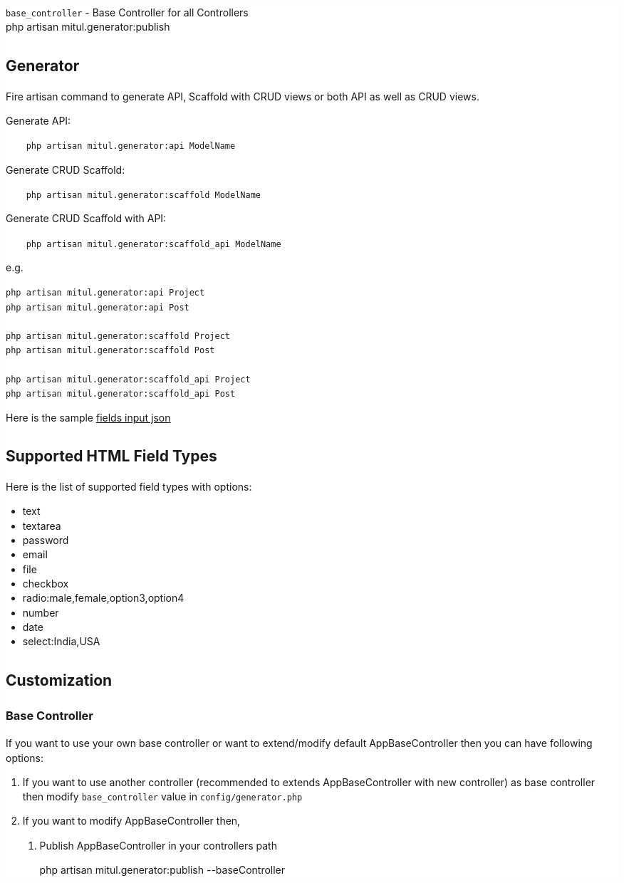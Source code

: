 ```base_controller``` - Base Controller for all Controllers<br>
        php artisan mitul.generator:publish

## Generator

Fire artisan command to generate API, Scaffold with CRUD views or both API as well as CRUD views.

Generate API:

        php artisan mitul.generator:api ModelName
    
Generate CRUD Scaffold:
 
        php artisan mitul.generator:scaffold ModelName
        
Generate CRUD Scaffold with API:
        
        php artisan mitul.generator:scaffold_api ModelName
        
e.g.
    
    php artisan mitul.generator:api Project
    php artisan mitul.generator:api Post

    php artisan mitul.generator:scaffold Project
    php artisan mitul.generator:scaffold Post

    php artisan mitul.generator:scaffold_api Project
    php artisan mitul.generator:scaffold_api Post

Here is the sample [fields input json](https://github.com/mitulgolakiya/laravel-api-generator/blob/master/samples/fields.json)

## Supported HTML Field Types

Here is the list of supported field types with options:
  * text
  * textarea
  * password
  * email
  * file
  * checkbox
  * radio:male,female,option3,option4
  * number
  * date
  * select:India,USA

## Customization

### Base Controller

If you want to use your own base controller or want to extend/modify default AppBaseController then you can have following options:

1. If you want to use another controller (recommended to extends AppBaseController with new controller) as base controller then modify ```base_controller``` value in ```config/generator.php```

2. If you want to modify AppBaseController then,

    1. Publish AppBaseController in your controllers path
    
        php artisan mitul.generator:publish --baseController
        
```
